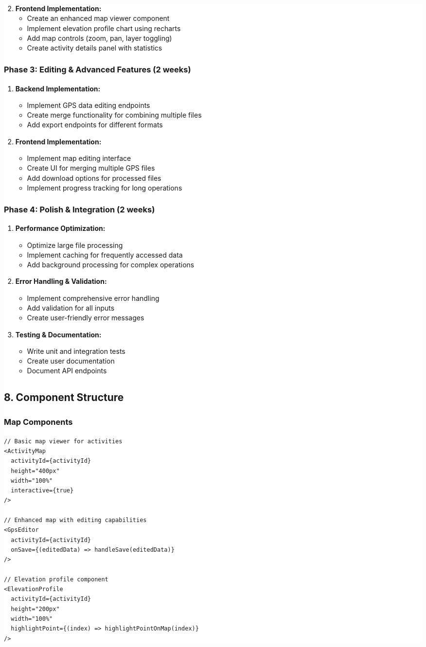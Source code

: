 2. **Frontend Implementation:**
   * Create an enhanced map viewer component
   * Implement elevation profile chart using recharts
   * Add map controls (zoom, pan, layer toggling)
   * Create activity details panel with statistics

### Phase 3: Editing & Advanced Features (2 weeks)

1. **Backend Implementation:**
   * Implement GPS data editing endpoints
   * Create merge functionality for combining multiple files
   * Add export endpoints for different formats

2. **Frontend Implementation:**
   * Implement map editing interface
   * Create UI for merging multiple GPS files
   * Add download options for processed files
   * Implement progress tracking for long operations

### Phase 4: Polish & Integration (2 weeks)

1. **Performance Optimization:**
   * Optimize large file processing
   * Implement caching for frequently accessed data
   * Add background processing for complex operations

2. **Error Handling & Validation:**
   * Implement comprehensive error handling
   * Add validation for all inputs
   * Create user-friendly error messages

3. **Testing & Documentation:**
   * Write unit and integration tests
   * Create user documentation
   * Document API endpoints

## 8. Component Structure

### Map Components

```tsx
// Basic map viewer for activities
<ActivityMap
  activityId={activityId}
  height="400px"
  width="100%"
  interactive={true}
/>

// Enhanced map with editing capabilities
<GpsEditor
  activityId={activityId}
  onSave={(editedData) => handleSave(editedData)}
/>

// Elevation profile component
<ElevationProfile
  activityId={activityId}
  height="200px"
  width="100%"
  highlightPoint={(index) => highlightPointOnMap(index)}
/>
```
